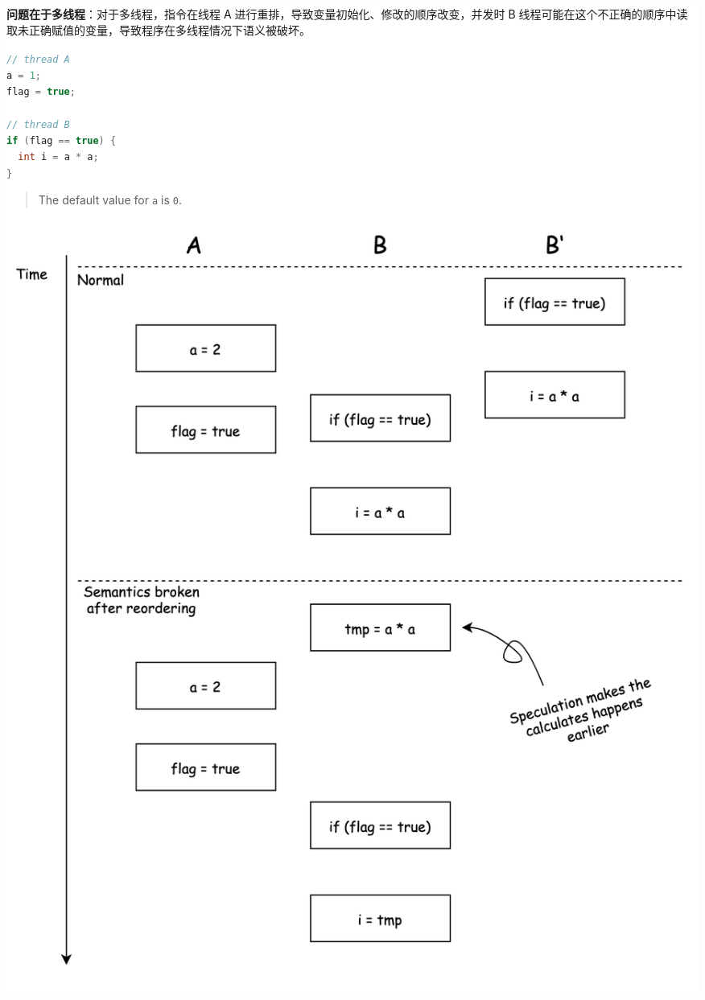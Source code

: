 **问题在于多线程**：对于多线程，指令在线程 A 进行重排，导致变量初始化、修改的顺序改变，并发时 B 线程可能在这个不正确的顺序中读取未正确赋值的变量，导致程序在多线程情况下语义被破坏。

```java
// thread A
a = 1;
flag = true;

// thread B
if (flag == true) {
  int i = a * a;
}
```

> The default value for `a` is `0`.

![image-20210615225526621](image-20210615225526621.png)
